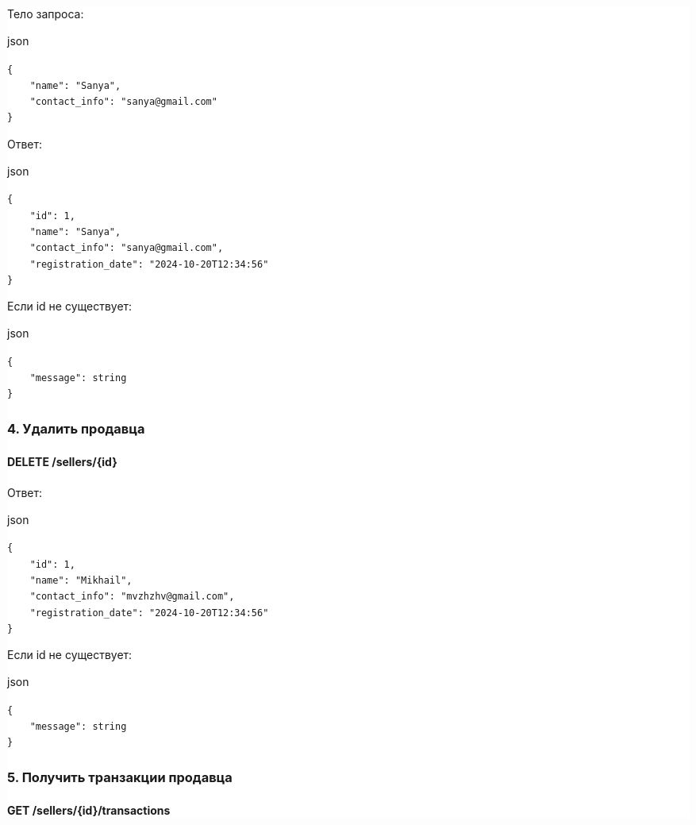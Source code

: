 Тело запроса:

json
```
{
    "name": "Sanya",
    "contact_info": "sanya@gmail.com"
}
```

Ответ:

json
```
{
    "id": 1,
    "name": "Sanya",
    "contact_info": "sanya@gmail.com",
    "registration_date": "2024-10-20T12:34:56"
}
```

Если id не существует:

json
```
{
    "message": string
}
```

### 4. Удалить продавца
#### DELETE /sellers/{id}

Ответ:

json
```
{
    "id": 1,
    "name": "Mikhail",
    "contact_info": "mvzhzhv@gmail.com",
    "registration_date": "2024-10-20T12:34:56"
}
```
Если id не существует:

json
```
{
    "message": string
}
```

### 5. Получить транзакции продавца
#### GET /sellers/{id}/transactions
